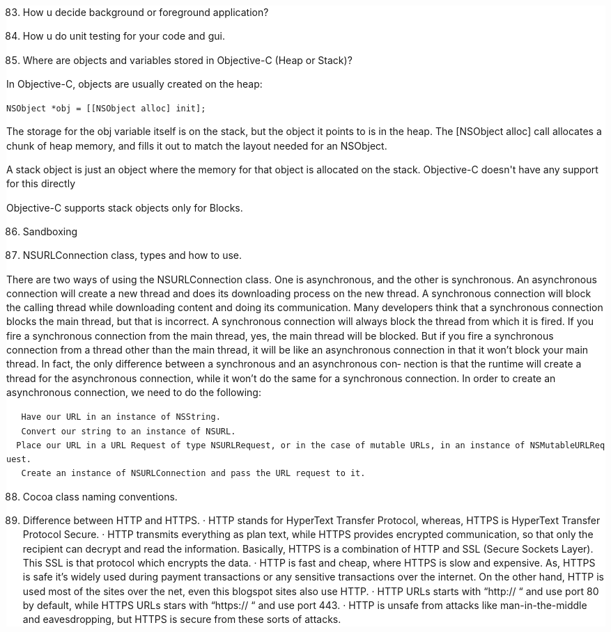 83. How u decide background or foreground application?

84. How u do unit testing for your code and gui.

85. Where are objects and variables stored in Objective-C (Heap or Stack)?

In Objective-C, objects are usually created on the heap:

    NSObject *obj = [[NSObject alloc] init];



The storage for the obj variable itself is on the stack, but the object it points to is in the heap. The [NSObject alloc] call allocates a chunk of heap memory, and fills it out to match the layout needed for an NSObject.



A stack object is just an object where the memory for that object is allocated on the stack. Objective-C doesn't have any support for this directly



Objective-C supports stack objects only for Blocks.

86. Sandboxing

87. NSURLConnection class, types and how to use.

There are two ways of using the NSURLConnection class. One is asynchronous, and the other is synchronous. An asynchronous connection will create a new thread and does its downloading process on the new thread. A synchronous connection will block the calling thread while downloading content and doing its communication.
Many developers think that a synchronous connection blocks the main thread, but that is incorrect. A synchronous connection will always block the thread from which it is fired. If you fire a synchronous connection from the main thread, yes, the main thread will be blocked. But if you fire a synchronous connection from a thread other than the main thread, it will be like an asynchronous connection in that it won’t block your main thread. In fact, the only difference between a synchronous and an asynchronous con‐ nection is that the runtime will create a thread for the asynchronous connection, while it won’t do the same for a synchronous connection.
In order to create an asynchronous connection, we need to do the following:

       Have our URL in an instance of NSString.
       Convert our string to an instance of NSURL.
      Place our URL in a URL Request of type NSURLRequest, or in the case of mutable URLs, in an instance of NSMutableURLRequest.
       Create an instance of NSURLConnection and pass the URL request to it. 


88. Cocoa class naming conventions.

89. Difference between HTTP and HTTPS.
·         HTTP stands for HyperText Transfer Protocol, whereas, HTTPS is HyperText Transfer Protocol Secure.
·         HTTP transmits everything as plan text, while HTTPS provides encrypted communication, so that only the recipient can decrypt and read the information.  Basically, HTTPS is a combination of HTTP and SSL (Secure Sockets Layer). This SSL is that protocol which encrypts the data.
·         HTTP is fast and cheap, where HTTPS is slow and expensive.
As, HTTPS is safe it’s widely used during payment transactions or any sensitive transactions over the internet. On the other hand, HTTP is used most of the sites over the net, even this blogspot sites also use HTTP.
·         HTTP URLs starts with “http:// “ and use port 80 by default, while HTTPS URLs stars with “https:// “ and use port 443.
·         HTTP is unsafe from attacks like man-in-the-middle and eavesdropping, but HTTPS is secure from these sorts of attacks.
